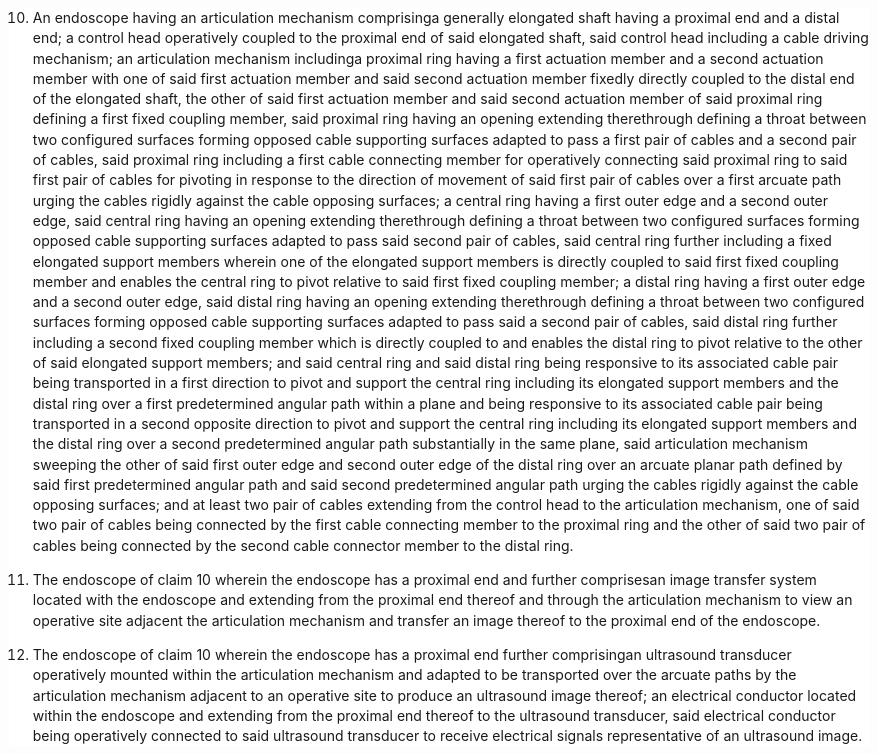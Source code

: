   
10. An endoscope having an articulation mechanism comprisinga generally elongated shaft having a proximal end and a distal end; a control head operatively coupled to the proximal end of said elongated shaft, said control head including a cable driving mechanism; an articulation mechanism includinga proximal ring having a first actuation member and a second actuation member with one of said first actuation member and said second actuation member fixedly directly coupled to the distal end of the elongated shaft, the other of said first actuation member and said second actuation member of said proximal ring defining a first fixed coupling member, said proximal ring having an opening extending therethrough defining a throat between two configured surfaces forming opposed cable supporting surfaces adapted to pass a first pair of cables and a second pair of cables, said proximal ring including a first cable connecting member for operatively connecting said proximal ring to said first pair of cables for pivoting in response to the direction of movement of said first pair of cables over a first arcuate path urging the cables rigidly against the cable opposing surfaces; a central ring having a first outer edge and a second outer edge, said central ring having an opening extending therethrough defining a throat between two configured surfaces forming opposed cable supporting surfaces adapted to pass said second pair of cables, said central ring further including a fixed elongated support members wherein one of the elongated support members is directly coupled to said first fixed coupling member and enables the central ring to pivot relative to said first fixed coupling member; a distal ring having a first outer edge and a second outer edge, said distal ring having an opening extending therethrough defining a throat between two configured surfaces forming opposed cable supporting surfaces adapted to pass said a second pair of cables, said distal ring further including a second fixed coupling member which is directly coupled to and enables the distal ring to pivot relative to the other of said elongated support members; and  said central ring and said distal ring being responsive to its associated cable pair being transported in a first direction to pivot and support the central ring including its elongated support members and the distal ring over a first predetermined angular path within a plane and being responsive to its associated cable pair being transported in a second opposite direction to pivot and support the central ring including its elongated support members and the distal ring over a second predetermined angular path substantially in the same plane, said articulation mechanism sweeping the other of said first outer edge and second outer edge of the distal ring over an arcuate planar path defined by said first predetermined angular path and said second predetermined angular path urging the cables rigidly against the cable opposing surfaces; and at least two pair of cables extending from the control head to the articulation mechanism, one of said two pair of cables being connected by the first cable connecting member to the proximal ring and the other of said two pair of cables being connected by the second cable connector member to the distal ring. 

  
11. The endoscope of claim 10 wherein the endoscope has a proximal end and further comprisesan image transfer system located with the endoscope and extending from the proximal end thereof and through the articulation mechanism to view an operative site adjacent the articulation mechanism and transfer an image thereof to the proximal end of the endoscope. 

  
12. The endoscope of claim 10 wherein the endoscope has a proximal end further comprisingan ultrasound transducer operatively mounted within the articulation mechanism and adapted to be transported over the arcuate paths by the articulation mechanism adjacent to an operative site to produce an ultrasound image thereof; an electrical conductor located within the endoscope and extending from the proximal end thereof to the ultrasound transducer, said electrical conductor being operatively connected to said ultrasound transducer to receive electrical signals representative of an ultrasound image. 

  